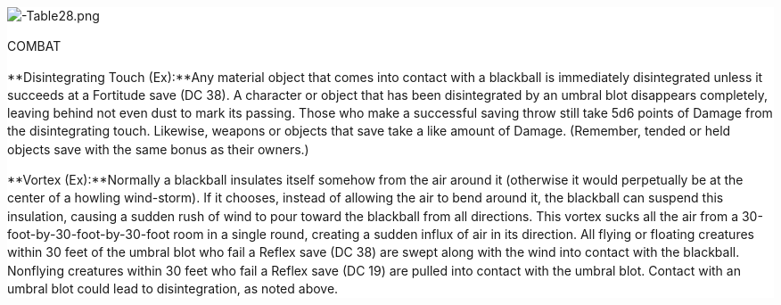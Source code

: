 





































































![-Table28.png](-Table28.png)

COMBAT

**Disintegrating Touch (Ex):**Any material object that comes into contact with a blackball is immediately disintegrated unless it succeeds at a Fortitude save (DC 38). A character or object that has been disintegrated by an umbral blot disappears completely, leaving behind not even dust to mark its passing. Those who make a successful saving throw still take 5d6 points of Damage from the disintegrating touch. Likewise, weapons or objects that save take a like amount of Damage. (Remember, tended or held objects save with the same bonus as their owners.)

**Vortex (Ex):**Normally a blackball insulates itself somehow from the air around it (otherwise it would perpetually be at the center of a howling wind-storm). If it chooses, instead of allowing the air to bend around it, the blackball can suspend this insulation, causing a sudden rush of wind to pour toward the blackball from all directions. This vortex sucks all the air from a 30-foot-by-30-foot-by-30-foot room in a single round, creating a sudden influx of air in its direction. All flying or floating creatures within 30 feet of the umbral blot who fail a Reflex save (DC 38) are swept along with the wind into contact with the blackball. Nonflying creatures within 30 feet who fail a Reflex save (DC 19) are pulled into contact with the umbral blot. Contact with an umbral blot could lead to disintegration, as noted above.
